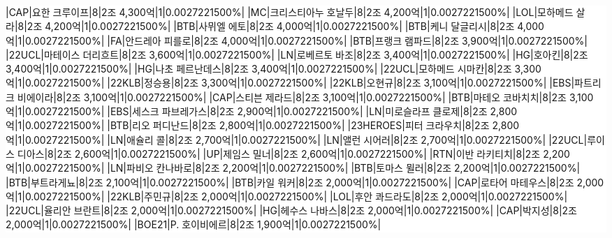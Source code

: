 |CAP|요한 크루이프|8|2조 4,300억|1|0.0027221500%|
|MC|크리스티아누 호날두|8|2조 4,200억|1|0.0027221500%|
|LOL|모하메드 살라|8|2조 4,200억|1|0.0027221500%|
|BTB|사뮈엘 에토|8|2조 4,000억|1|0.0027221500%|
|BTB|케니 달글리시|8|2조 4,000억|1|0.0027221500%|
|FA|안드레아 피를로|8|2조 4,000억|1|0.0027221500%|
|BTB|프랭크 램파드|8|2조 3,900억|1|0.0027221500%|
|22UCL|마테이스 더리흐트|8|2조 3,600억|1|0.0027221500%|
|LN|로베르토 바조|8|2조 3,400억|1|0.0027221500%|
|HG|호아킨|8|2조 3,400억|1|0.0027221500%|
|HG|나초 페르난데스|8|2조 3,400억|1|0.0027221500%|
|22UCL|모하메드 시마칸|8|2조 3,300억|1|0.0027221500%|
|22KLB|정승용|8|2조 3,300억|1|0.0027221500%|
|22KLB|오현규|8|2조 3,100억|1|0.0027221500%|
|EBS|파트리크 비에이라|8|2조 3,100억|1|0.0027221500%|
|CAP|스티븐 제라드|8|2조 3,100억|1|0.0027221500%|
|BTB|마테오 코바치치|8|2조 3,100억|1|0.0027221500%|
|EBS|세스크 파브레가스|8|2조 2,900억|1|0.0027221500%|
|LN|미로슬라프 클로제|8|2조 2,800억|1|0.0027221500%|
|BTB|리오 퍼디난드|8|2조 2,800억|1|0.0027221500%|
|23HEROES|피터 크라우치|8|2조 2,800억|1|0.0027221500%|
|LN|애슐리 콜|8|2조 2,700억|1|0.0027221500%|
|LN|앨런 시어러|8|2조 2,700억|1|0.0027221500%|
|22UCL|루이스 디아스|8|2조 2,600억|1|0.0027221500%|
|UP|제임스 밀너|8|2조 2,600억|1|0.0027221500%|
|RTN|이반 라키티치|8|2조 2,200억|1|0.0027221500%|
|LN|파비오 칸나바로|8|2조 2,200억|1|0.0027221500%|
|BTB|토마스 뮐러|8|2조 2,200억|1|0.0027221500%|
|BTB|부트라게뇨|8|2조 2,100억|1|0.0027221500%|
|BTB|카일 워커|8|2조 2,000억|1|0.0027221500%|
|CAP|로타어 마테우스|8|2조 2,000억|1|0.0027221500%|
|22KLB|주민규|8|2조 2,000억|1|0.0027221500%|
|LOL|후안 콰드라도|8|2조 2,000억|1|0.0027221500%|
|22UCL|율리안 브란트|8|2조 2,000억|1|0.0027221500%|
|HG|헤수스 나바스|8|2조 2,000억|1|0.0027221500%|
|CAP|박지성|8|2조 2,000억|1|0.0027221500%|
|BOE21|P. 호이비에르|8|2조 1,900억|1|0.0027221500%|